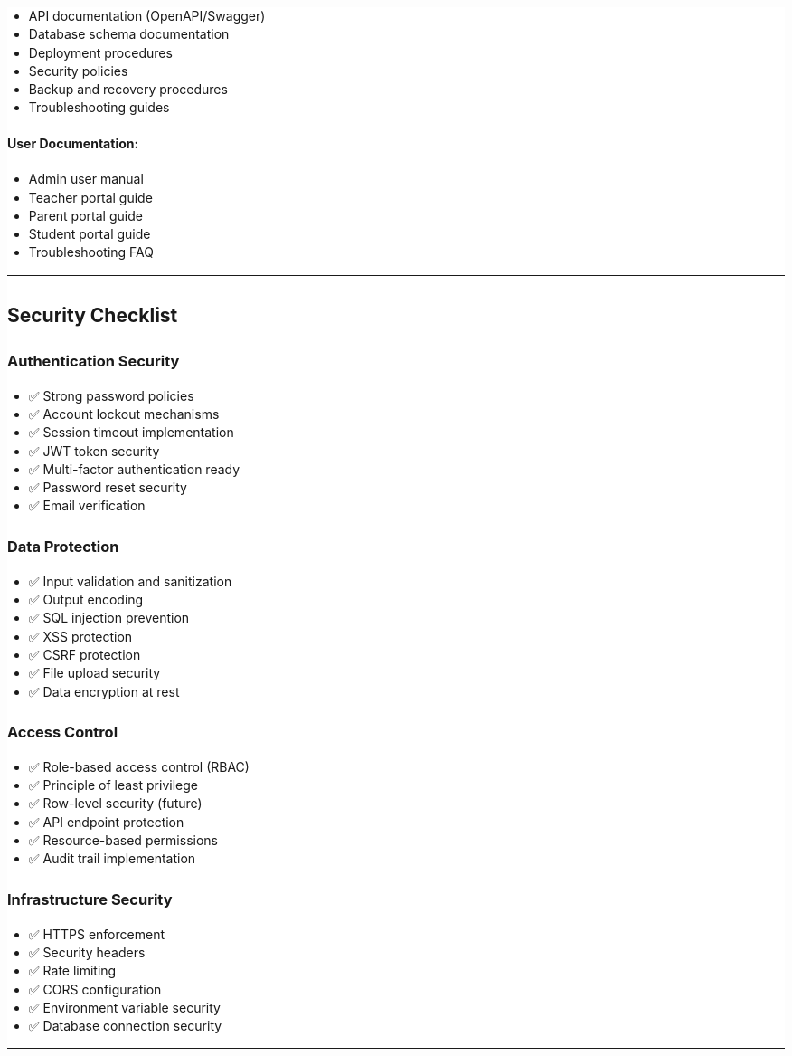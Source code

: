 - API documentation (OpenAPI/Swagger)
- Database schema documentation
- Deployment procedures
- Security policies
- Backup and recovery procedures
- Troubleshooting guides

#### User Documentation:

- Admin user manual
- Teacher portal guide
- Parent portal guide
- Student portal guide
- Troubleshooting FAQ

---

## Security Checklist

### Authentication Security

- ✅ Strong password policies
- ✅ Account lockout mechanisms
- ✅ Session timeout implementation
- ✅ JWT token security
- ✅ Multi-factor authentication ready
- ✅ Password reset security
- ✅ Email verification

### Data Protection

- ✅ Input validation and sanitization
- ✅ Output encoding
- ✅ SQL injection prevention
- ✅ XSS protection
- ✅ CSRF protection
- ✅ File upload security
- ✅ Data encryption at rest

### Access Control

- ✅ Role-based access control (RBAC)
- ✅ Principle of least privilege
- ✅ Row-level security (future)
- ✅ API endpoint protection
- ✅ Resource-based permissions
- ✅ Audit trail implementation

### Infrastructure Security

- ✅ HTTPS enforcement
- ✅ Security headers
- ✅ Rate limiting
- ✅ CORS configuration
- ✅ Environment variable security
- ✅ Database connection security

---